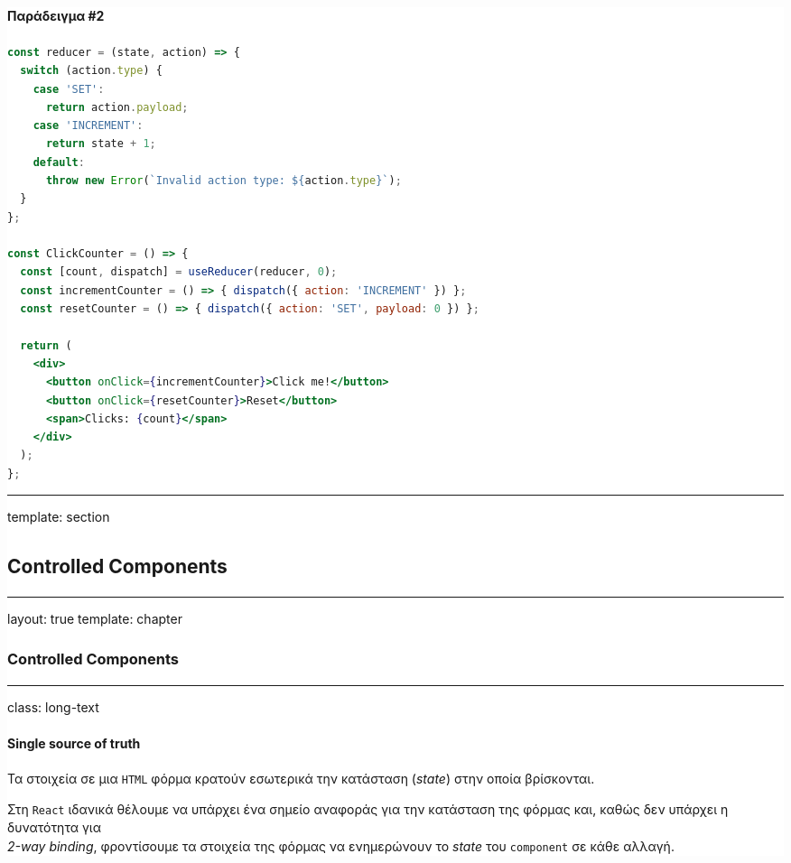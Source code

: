 #### Παράδειγμα #2

```jsx
const reducer = (state, action) => {
  switch (action.type) {
    case 'SET':
      return action.payload;
    case 'INCREMENT':
      return state + 1;
    default:
      throw new Error(`Invalid action type: ${action.type}`);
  }
};

const ClickCounter = () => {
  const [count, dispatch] = useReducer(reducer, 0);
  const incrementCounter = () => { dispatch({ action: 'INCREMENT' }) };
  const resetCounter = () => { dispatch({ action: 'SET', payload: 0 }) };

  return (
    <div>
      <button onClick={incrementCounter}>Click me!</button>
      <button onClick={resetCounter}>Reset</button>
      <span>Clicks: {count}</span>
    </div>
  );
};

```

---
template: section

## Controlled Components

---
layout: true
template: chapter

### Controlled Components

---
class: long-text

#### Single source of truth

Τα στοιχεία σε μια `HTML` φόρμα κρατούν εσωτερικά την κατάσταση (_state_) στην οποία βρίσκονται.

Στη `React` ιδανικά θέλουμε να υπάρχει ένα σημείο αναφοράς για την κατάσταση της φόρμας και, καθώς δεν υπάρχει η δυνατότητα για <br>
 _2-way binding_, φροντίσουμε τα στοιχεία της φόρμας να ενημερώνουν το _state_ του `component` σε κάθε αλλαγή.
